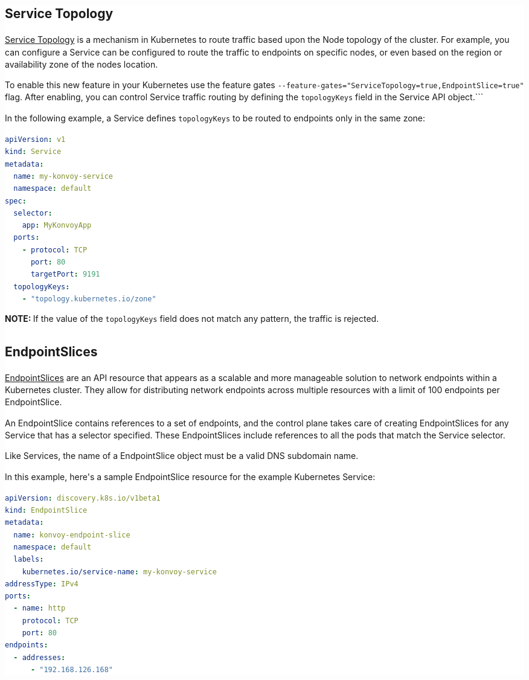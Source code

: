 ## Service Topology

[Service Topology][servicetopology] is a mechanism in Kubernetes to route traffic based upon the Node topology of the cluster.
For example, you can configure a Service can be configured to route the traffic to endpoints on specific nodes, or even based on the region or availability zone of the nodes location.

To enable this new feature in your Kubernetes use the feature gates `--feature-gates="ServiceTopology=true,EndpointSlice=true"` flag. After enabling, you can control Service traffic routing by defining the `topologyKeys` field in the Service API object.```

In the following example, a Service defines `topologyKeys` to be routed to endpoints only in the same
zone:

```yaml
apiVersion: v1
kind: Service
metadata:
  name: my-konvoy-service
  namespace: default
spec:
  selector:
    app: MyKonvoyApp
  ports:
    - protocol: TCP
      port: 80
      targetPort: 9191
  topologyKeys:
    - "topology.kubernetes.io/zone"
```

<p class="message--note"><strong>NOTE: </strong>
If the value of the <code>topologyKeys</code> field does not match any pattern, the traffic is rejected.
</p>

## EndpointSlices

[EndpointSlices][endpointslices] are an API resource that appears as a scalable and more manageable solution to network endpoints within a Kubernetes cluster. They allow for distributing network endpoints across multiple resources with a limit of 100 endpoints per EndpointSlice.

An EndpointSlice contains references to a set of endpoints, and the control plane takes care of creating EndpointSlices for any Service that has a selector specified. These EndpointSlices include references to all the pods that match the Service selector.

Like Services, the name of a EndpointSlice object must be a valid DNS subdomain name.

In this example, here's a sample EndpointSlice resource for the example Kubernetes Service:

```yaml
apiVersion: discovery.k8s.io/v1beta1
kind: EndpointSlice
metadata:
  name: konvoy-endpoint-slice
  namespace: default
  labels:
    kubernetes.io/service-name: my-konvoy-service
addressType: IPv4
ports:
  - name: http
    protocol: TCP
    port: 80
endpoints:
  - addresses:
      - "192.168.126.168"
```

[service]: https://kubernetes.io/docs/concepts/services-networking/service/#service-resource
[endpointslices]: https://kubernetes.io/docs/concepts/services-networking/endpoint-slices/#endpointslice-resource
[servicetopology]: https://kubernetes.io/docs/concepts/services-networking/service-topology/#using-service-topology
[ingress]: https://kubernetes.io/docs/concepts/services-networking/ingress/#what-is-ingress
[dnsforservice]: https://kubernetes.io/docs/concepts/services-networking/dns-pod-service/
[listingresscontrollers]: https://kubernetes.io/docs/concepts/services-networking/ingress-controllers/#additional-controllers
[haproxyingress]: https://haproxy-ingress.github.io/
[nginxingress]: https://www.nginx.com/products/nginx-ingress-controller
[ambassadoringress]: https://www.getambassador.io/
[traefik]: https://github.com/containous/traefik